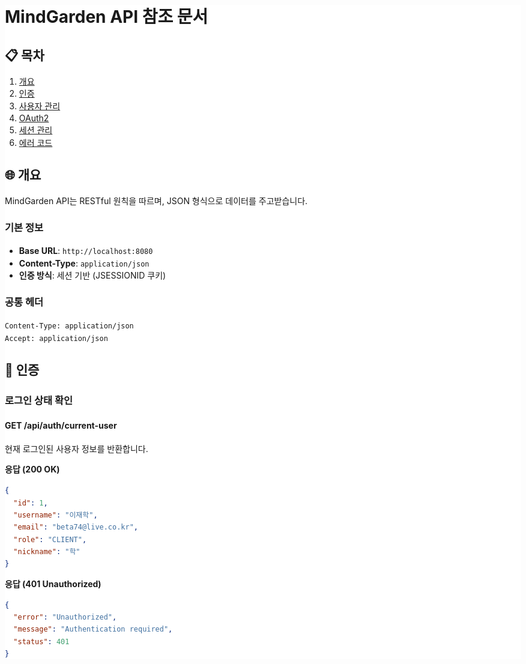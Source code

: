 # MindGarden API 참조 문서

## 📋 목차

1. [개요](#개요)
2. [인증](#인증)
3. [사용자 관리](#사용자-관리)
4. [OAuth2](#oauth2)
5. [세션 관리](#세션-관리)
6. [에러 코드](#에러-코드)

## 🌐 개요

MindGarden API는 RESTful 원칙을 따르며, JSON 형식으로 데이터를 주고받습니다.

### 기본 정보
- **Base URL**: `http://localhost:8080`
- **Content-Type**: `application/json`
- **인증 방식**: 세션 기반 (JSESSIONID 쿠키)

### 공통 헤더
```http
Content-Type: application/json
Accept: application/json
```

## 🔐 인증

### 로그인 상태 확인

#### GET /api/auth/current-user
현재 로그인된 사용자 정보를 반환합니다.

**응답 (200 OK)**
```json
{
  "id": 1,
  "username": "이재학",
  "email": "beta74@live.co.kr",
  "role": "CLIENT",
  "nickname": "학"
}
```

**응답 (401 Unauthorized)**
```json
{
  "error": "Unauthorized",
  "message": "Authentication required",
  "status": 401
}
```
